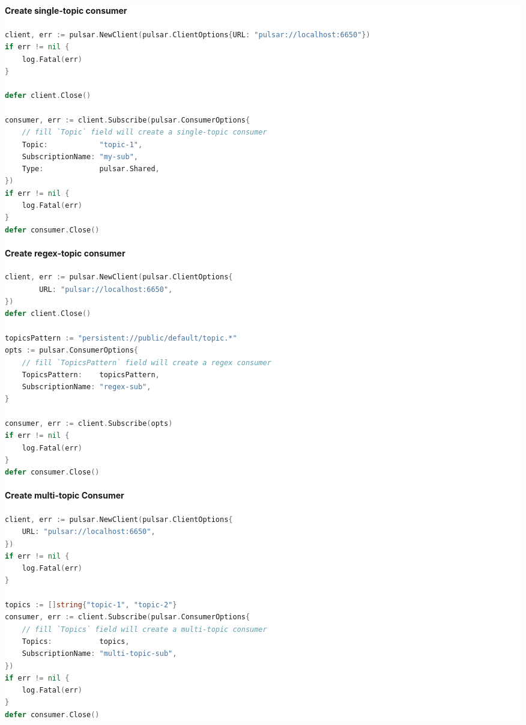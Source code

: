#### Create single-topic consumer

```go
client, err := pulsar.NewClient(pulsar.ClientOptions{URL: "pulsar://localhost:6650"})
if err != nil {
    log.Fatal(err)
}

defer client.Close()

consumer, err := client.Subscribe(pulsar.ConsumerOptions{
    // fill `Topic` field will create a single-topic consumer
    Topic:            "topic-1",
    SubscriptionName: "my-sub",
    Type:             pulsar.Shared,
})
if err != nil {
    log.Fatal(err)
}
defer consumer.Close()
```

#### Create regex-topic consumer

```go
client, err := pulsar.NewClient(pulsar.ClientOptions{
		URL: "pulsar://localhost:6650",
})
defer client.Close()

topicsPattern := "persistent://public/default/topic.*"
opts := pulsar.ConsumerOptions{
    // fill `TopicsPattern` field will create a regex consumer
    TopicsPattern:    topicsPattern,
    SubscriptionName: "regex-sub",
}

consumer, err := client.Subscribe(opts)
if err != nil {
    log.Fatal(err)
}
defer consumer.Close()
```

#### Create multi-topic Consumer

```go
client, err := pulsar.NewClient(pulsar.ClientOptions{
    URL: "pulsar://localhost:6650",
})
if err != nil {
    log.Fatal(err)
}

topics := []string{"topic-1", "topic-2"}
consumer, err := client.Subscribe(pulsar.ConsumerOptions{
    // fill `Topics` field will create a multi-topic consumer
    Topics:           topics,
    SubscriptionName: "multi-topic-sub",
})
if err != nil {
    log.Fatal(err)
}
defer consumer.Close()
```
